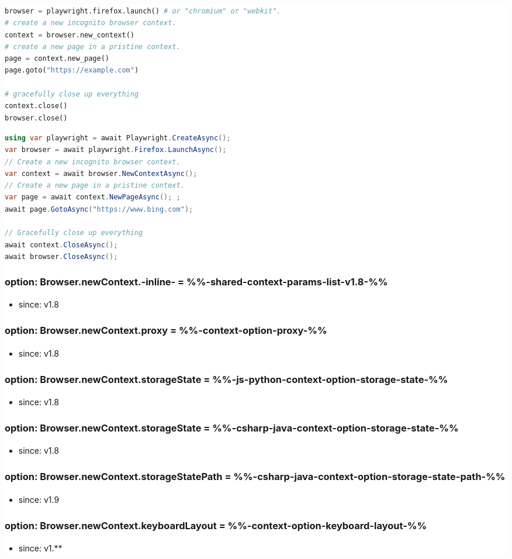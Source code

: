 ```python sync
browser = playwright.firefox.launch() # or "chromium" or "webkit".
# create a new incognito browser context.
context = browser.new_context()
# create a new page in a pristine context.
page = context.new_page()
page.goto("https://example.com")

# gracefully close up everything
context.close()
browser.close()
```

```csharp
using var playwright = await Playwright.CreateAsync();
var browser = await playwright.Firefox.LaunchAsync();
// Create a new incognito browser context.
var context = await browser.NewContextAsync();
// Create a new page in a pristine context.
var page = await context.NewPageAsync(); ;
await page.GotoAsync("https://www.bing.com");

// Gracefully close up everything
await context.CloseAsync();
await browser.CloseAsync();
```

### option: Browser.newContext.-inline- = %%-shared-context-params-list-v1.8-%%
* since: v1.8

### option: Browser.newContext.proxy = %%-context-option-proxy-%%
* since: v1.8

### option: Browser.newContext.storageState = %%-js-python-context-option-storage-state-%%
* since: v1.8

### option: Browser.newContext.storageState = %%-csharp-java-context-option-storage-state-%%
* since: v1.8

### option: Browser.newContext.storageStatePath = %%-csharp-java-context-option-storage-state-path-%%
* since: v1.9

### option: Browser.newContext.keyboardLayout = %%-context-option-keyboard-layout-%%
* since: v1.**
